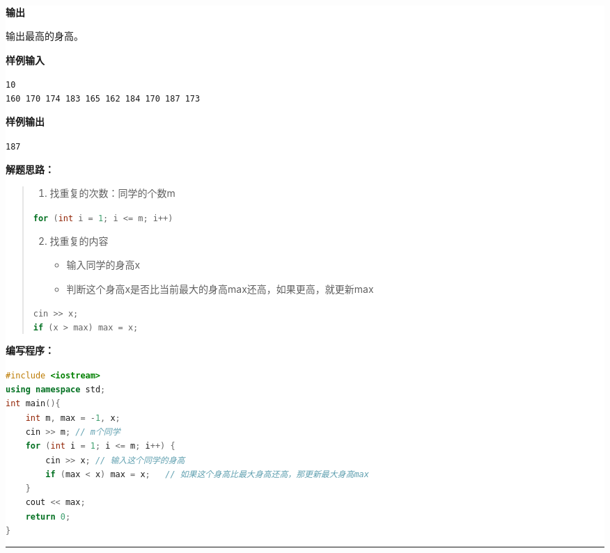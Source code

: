 **输出**

输出最高的身高。

**样例输入**

```
10
160 170 174 183 165 162 184 170 187 173
```

**样例输出**

```
187
```



**解题思路：**

> 1. 找重复的次数：同学的个数m
>
> ```C++
> for (int i = 1; i <= m; i++)
> ```
>
> 2. 找重复的内容
>
>    - 输入同学的身高x
>
>    - 判断这个身高x是否比当前最大的身高max还高，如果更高，就更新max
>
> ```C++
> cin >> x;
> if (x > max) max = x;
> ```



**编写程序：**

```C++
#include <iostream>
using namespace std;
int main(){
	int m, max = -1, x;
    cin >> m; // m个同学
    for (int i = 1; i <= m; i++) {
        cin >> x; // 输入这个同学的身高
        if (max < x) max = x;	// 如果这个身高比最大身高还高，那更新最大身高max
    }
    cout << max;
    return 0;
}
```

***
